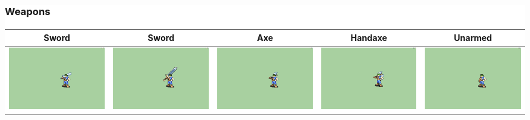 
### Weapons


|Sword |Sword |Axe |Handaxe |Unarmed |
|  :---: | :---: | :---: | :---: | :---: |
| <img alt="Sword animation" src="./%5BMercenary-Base%5D%20%5BM%5D%20Vanilla%20FE7-8%20+Weapons/1.%20Sword/Sword.gif" /> | <img alt="Sword animation" src="./%5BMercenary-Base%5D%20%5BM%5D%20Vanilla%20FE7-8%20+Weapons/1.%20Sword%20(Greatsword)/Sword.gif" /> | <img alt="Axe animation" src="./%5BMercenary-Base%5D%20%5BM%5D%20Vanilla%20FE7-8%20+Weapons/3.%20Axe/Axe.gif" /> | <img alt="Handaxe animation" src="./%5BMercenary-Base%5D%20%5BM%5D%20Vanilla%20FE7-8%20+Weapons/4.%20Handaxe/Handaxe.gif" /> | <img alt="Unarmed animation" src="./%5BMercenary-Base%5D%20%5BM%5D%20Vanilla%20FE7-8%20+Weapons/8.%20Unarmed/Unarmed.gif" /> |

